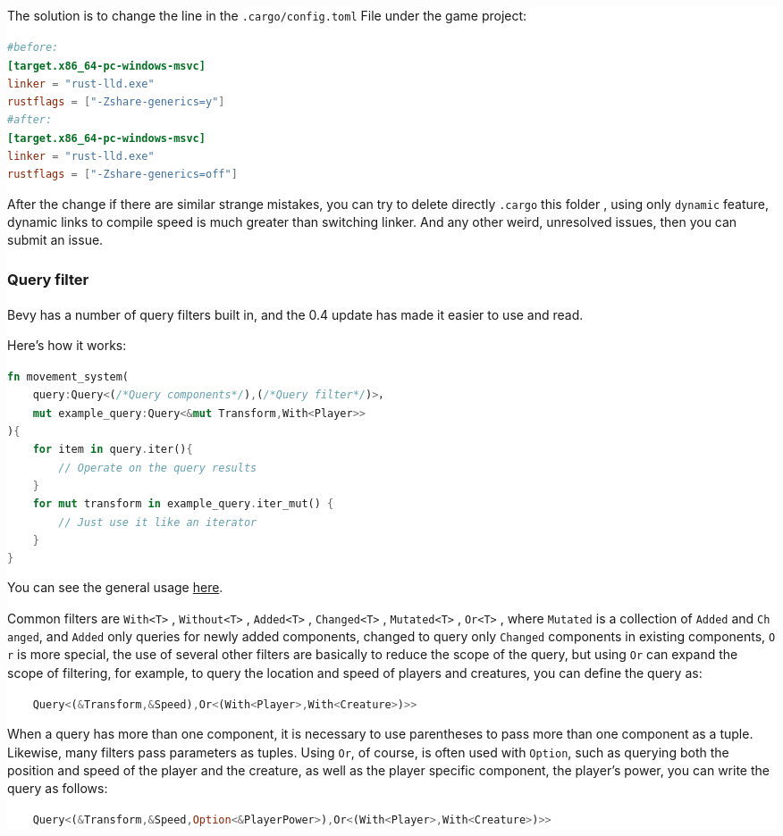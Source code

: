 The solution is to change the line in the `.cargo/config.toml` File under the game project:

```toml
#before: 
[target.x86_64-pc-windows-msvc]
linker = "rust-lld.exe"
rustflags = ["-Zshare-generics=y"]
#after:
[target.x86_64-pc-windows-msvc]
linker = "rust-lld.exe"
rustflags = ["-Zshare-generics=off"]
```

After the change if there are similar strange mistakes, you can try to delete directly `.cargo` this folder , using only `dynamic` feature, dynamic links to compile speed is much greater than switching linker. And any other weird, unresolved issues, then you can submit an issue.

### Query filter

Bevy has a number of query filters built in, and the 0.4 update has made it easier to use and read.

Here’s how it works:

```rust
fn movement_system(
    query:Query<(/*Query components*/),(/*Query filter*/)>，
    mut example_query:Query<&mut Transform,With<Player>>
){
    for item in query.iter(){
        // Operate on the query results
    }
    for mut transform in example_query.iter_mut() {
        // Just use it like an iterator
    }
}
```

You can see the general usage [here](https://bevy-cheatbook.github.io/basics/queries.html#query-filters).

Common filters are `With<T>` , `Without<T>` , `Added<T>` , `Changed<T>` , `Mutated<T>` , `Or<T>` , where `Mutated` is a collection of `Added` and `Changed`, and `Added` only queries for newly added components, changed to query only `Changed` components in existing components, `Or` is more special, the use of several other filters are basically to reduce the scope of the query, but using `Or` can expand the scope of filtering, for example, to query the location and speed of players and creatures, you can define the query as:

```rust
    Query<(&Transform,&Speed),Or<(With<Player>,With<Creature>)>>
```

When a query has more than one component, it is necessary to use parentheses to pass more than one component as a tuple. Likewise, many filters pass parameters as tuples. Using `Or`, of course, is often used with `Option`, such as querying both the position and speed of the player and the creature, as well as the player specific component, the player’s power, you can write the query as follows:

```rust
    Query<(&Transform,&Speed,Option<&PlayerPower>),Or<(With<Player>,With<Creature>)>>
```
